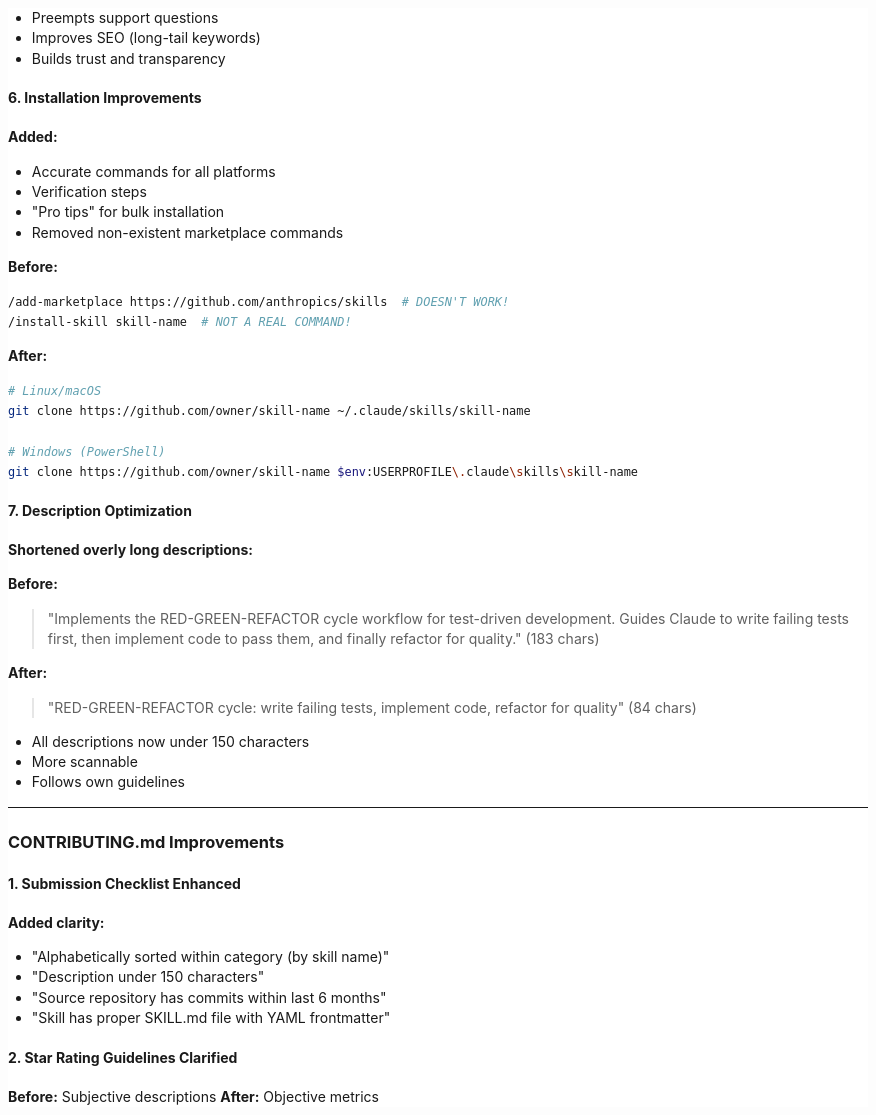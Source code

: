- Preempts support questions
- Improves SEO (long-tail keywords)
- Builds trust and transparency

#### 6. Installation Improvements
**Added:**
- Accurate commands for all platforms
- Verification steps
- "Pro tips" for bulk installation
- Removed non-existent marketplace commands

**Before:**
```bash
/add-marketplace https://github.com/anthropics/skills  # DOESN'T WORK!
/install-skill skill-name  # NOT A REAL COMMAND!
```

**After:**
```bash
# Linux/macOS
git clone https://github.com/owner/skill-name ~/.claude/skills/skill-name

# Windows (PowerShell)
git clone https://github.com/owner/skill-name $env:USERPROFILE\.claude\skills\skill-name
```

#### 7. Description Optimization
**Shortened overly long descriptions:**

**Before:**
> "Implements the RED-GREEN-REFACTOR cycle workflow for test-driven development. Guides Claude to write failing tests first, then implement code to pass them, and finally refactor for quality." (183 chars)

**After:**
> "RED-GREEN-REFACTOR cycle: write failing tests, implement code, refactor for quality" (84 chars)

- All descriptions now under 150 characters
- More scannable
- Follows own guidelines

---

### CONTRIBUTING.md Improvements

#### 1. Submission Checklist Enhanced
**Added clarity:**
- "Alphabetically sorted within category (by skill name)"
- "Description under 150 characters"
- "Source repository has commits within last 6 months"
- "Skill has proper SKILL.md file with YAML frontmatter"

#### 2. Star Rating Guidelines Clarified
**Before:** Subjective descriptions
**After:** Objective metrics
